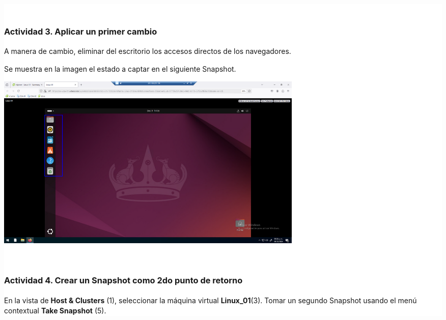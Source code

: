 <br/>

### Actividad 3. Aplicar un primer cambio

A manera de cambio, eliminar del escritorio los accesos directos de los
navegadores.

Se muestra en la imagen el estado a captar en el siguiente Snapshot.

<img src="./media/image6.png" style="width:5.88889in;height:3.3125in"
alt="A screenshot of a computer Description automatically generated" />

<br/>

### Actividad 4. Crear un Snapshot como 2do punto de retorno

En la vista de **Host & Clusters** (1), seleccionar la máquina virtual
**Linux_01**(3). Tomar un segundo Snapshot usando el menú contextual
**Take Snapshot** (5).
